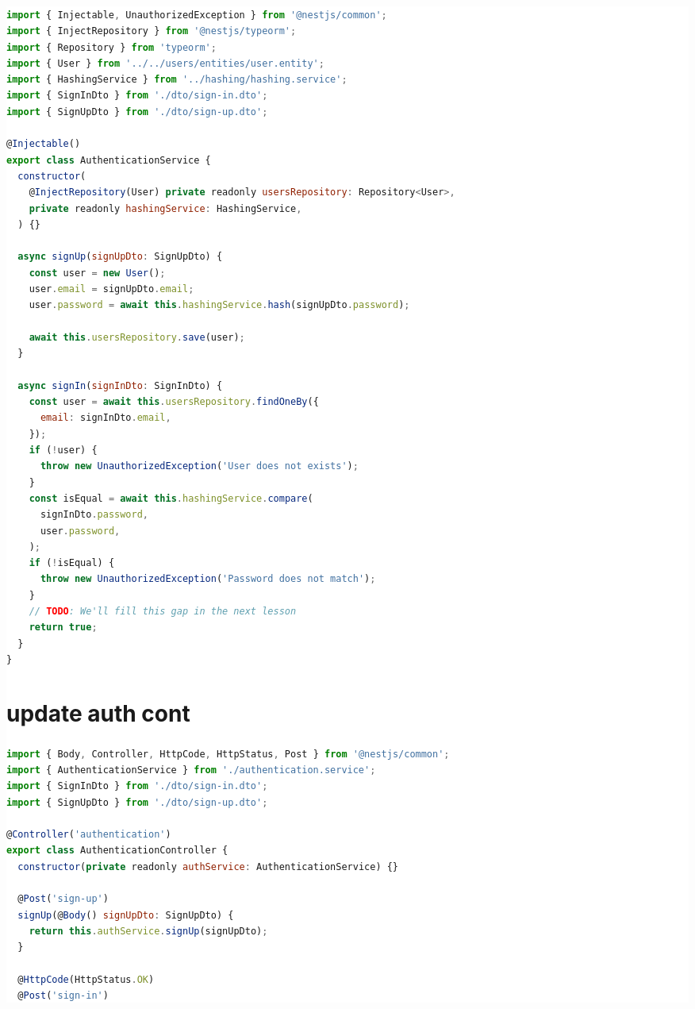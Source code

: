 ```javascript
import { Injectable, UnauthorizedException } from '@nestjs/common';
import { InjectRepository } from '@nestjs/typeorm';
import { Repository } from 'typeorm';
import { User } from '../../users/entities/user.entity';
import { HashingService } from '../hashing/hashing.service';
import { SignInDto } from './dto/sign-in.dto';
import { SignUpDto } from './dto/sign-up.dto';

@Injectable()
export class AuthenticationService {
  constructor(
    @InjectRepository(User) private readonly usersRepository: Repository<User>,
    private readonly hashingService: HashingService,
  ) {}

  async signUp(signUpDto: SignUpDto) {
    const user = new User();
    user.email = signUpDto.email;
    user.password = await this.hashingService.hash(signUpDto.password);

    await this.usersRepository.save(user);
  }

  async signIn(signInDto: SignInDto) {
    const user = await this.usersRepository.findOneBy({
      email: signInDto.email,
    });
    if (!user) {
      throw new UnauthorizedException('User does not exists');
    }
    const isEqual = await this.hashingService.compare(
      signInDto.password,
      user.password,
    );
    if (!isEqual) {
      throw new UnauthorizedException('Password does not match');
    }
    // TODO: We'll fill this gap in the next lesson
    return true;
  }
}
```

# update auth cont

```javascript
import { Body, Controller, HttpCode, HttpStatus, Post } from '@nestjs/common';
import { AuthenticationService } from './authentication.service';
import { SignInDto } from './dto/sign-in.dto';
import { SignUpDto } from './dto/sign-up.dto';

@Controller('authentication')
export class AuthenticationController {
  constructor(private readonly authService: AuthenticationService) {}

  @Post('sign-up')
  signUp(@Body() signUpDto: SignUpDto) {
    return this.authService.signUp(signUpDto);
  }

  @HttpCode(HttpStatus.OK)
  @Post('sign-in')
```